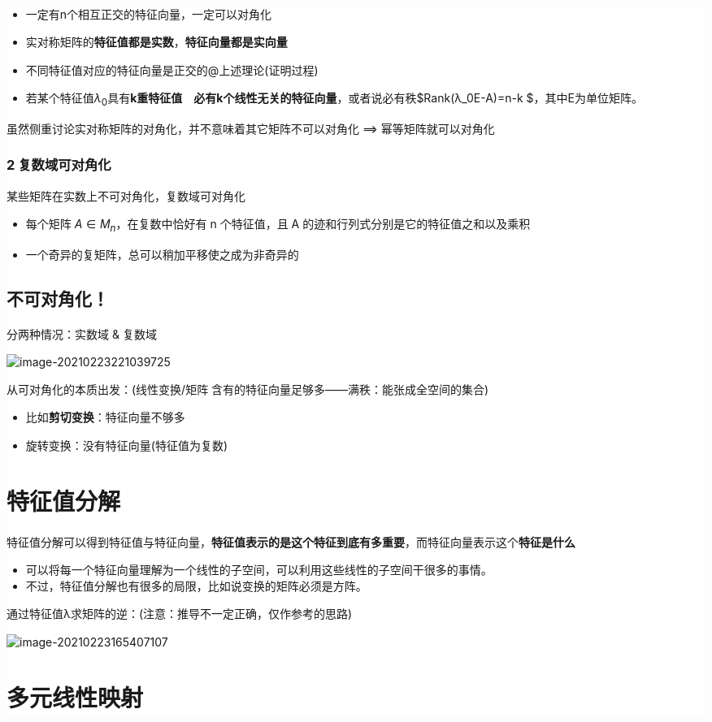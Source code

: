 - 一定有n个相互正交的特征向量，一定可以对角化

- 实对称矩阵的**特征值都是实数**，**特征向量都是实向量**
- 不同特征值对应的特征向量是正交的@上述理论(证明过程)
- 若某个特征值$λ_0$具有**k重特征值　必有k个线性无关的特征向量**，或者说必有秩$Rank(λ_0E-A)=n-k $，其中E为单位矩阵。



虽然侧重讨论实对称矩阵的对角化，并不意味着其它矩阵不可以对角化 ==> 幂等矩阵就可以对角化





### 2 复数域可对角化

某些矩阵在实数上不可对角化，复数域可对角化

- 每个矩阵 $A∈M_n$，在复数中恰好有 n 个特征值，且 A 的迹和行列式分别是它的特征值之和以及乘积

- 一个奇异的复矩阵，总可以稍加平移使之成为非奇异的





## 不可对角化！

分两种情况：实数域 & 复数域

![image-20210223221039725](https://cdn.jsdelivr.net/gh/DaiDuncan/PicUploader/img/20210223221040.png)



从可对角化的本质出发：(线性变换/矩阵 含有的特征向量足够多——满秩：能张成全空间的集合)

- 比如**剪切变换**：特征向量不够多

- 旋转变换：没有特征向量(特征值为复数)



# 特征值分解

特征值分解可以得到特征值与特征向量，**特征值表示的是这个特征到底有多重要**，而特征向量表示这个**特征是什么**

- 可以将每一个特征向量理解为一个线性的子空间，可以利用这些线性的子空间干很多的事情。
- 不过，特征值分解也有很多的局限，比如说变换的矩阵必须是方阵。





通过特征值λ求矩阵的逆：(注意：推导不一定正确，仅作参考的思路)

![image-20210223165407107](https://cdn.jsdelivr.net/gh/DaiDuncan/PicUploader/img/20210223165407.png)







# 多元线性映射
